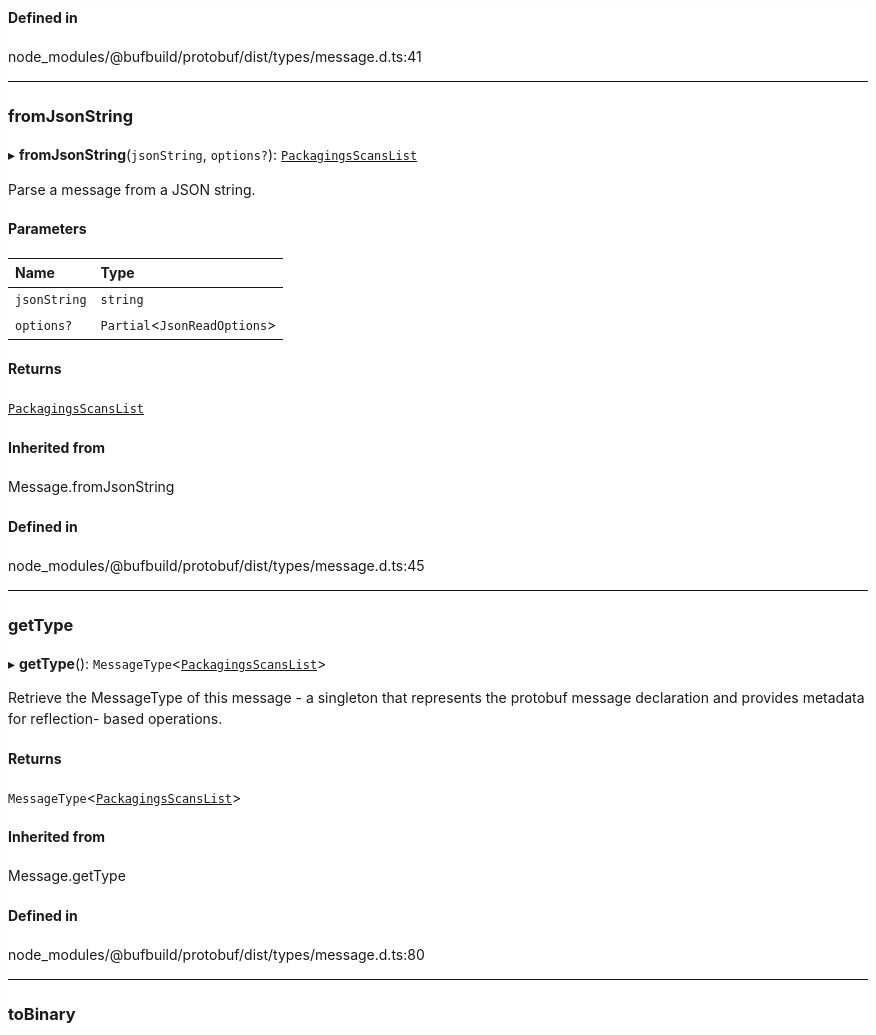 #### Defined in

node_modules/@bufbuild/protobuf/dist/types/message.d.ts:41

___

### fromJsonString

▸ **fromJsonString**(`jsonString`, `options?`): [`PackagingsScansList`](PackagingsScansList.md)

Parse a message from a JSON string.

#### Parameters

| Name | Type |
| :------ | :------ |
| `jsonString` | `string` |
| `options?` | `Partial`<`JsonReadOptions`\> |

#### Returns

[`PackagingsScansList`](PackagingsScansList.md)

#### Inherited from

Message.fromJsonString

#### Defined in

node_modules/@bufbuild/protobuf/dist/types/message.d.ts:45

___

### getType

▸ **getType**(): `MessageType`<[`PackagingsScansList`](PackagingsScansList.md)\>

Retrieve the MessageType of this message - a singleton that represents
the protobuf message declaration and provides metadata for reflection-
based operations.

#### Returns

`MessageType`<[`PackagingsScansList`](PackagingsScansList.md)\>

#### Inherited from

Message.getType

#### Defined in

node_modules/@bufbuild/protobuf/dist/types/message.d.ts:80

___

### toBinary
